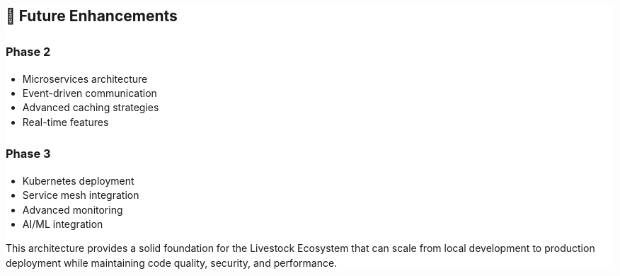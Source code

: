 ## 🎯 Future Enhancements

### Phase 2
- Microservices architecture
- Event-driven communication
- Advanced caching strategies
- Real-time features

### Phase 3
- Kubernetes deployment
- Service mesh integration
- Advanced monitoring
- AI/ML integration

This architecture provides a solid foundation for the Livestock Ecosystem that can scale from local development to production deployment while maintaining code quality, security, and performance.
